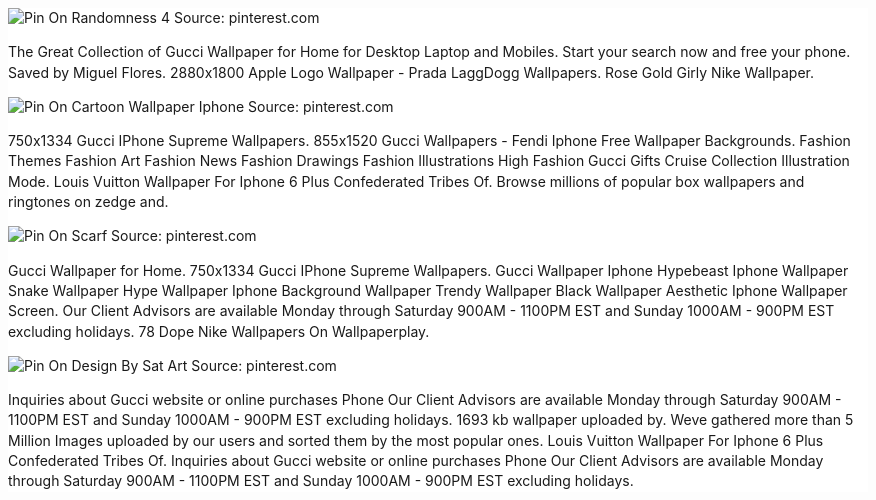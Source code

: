 ![Pin On Randomness 4](https://i.pinimg.com/736x/6c/d2/c5/6cd2c56c97f5e338ade2529fdb2e90fc.jpg "Pin On Randomness 4")
Source: pinterest.com

The Great Collection of Gucci Wallpaper for Home for Desktop Laptop and Mobiles. Start your search now and free your phone. Saved by Miguel Flores. 2880x1800 Apple Logo Wallpaper - Prada LaggDogg Wallpapers. Rose Gold Girly Nike Wallpaper.

![Pin On Cartoon Wallpaper Iphone](https://i.pinimg.com/474x/de/e5/f6/dee5f6b214bc982aebd56dc5b7c05f89.jpg "Pin On Cartoon Wallpaper Iphone")
Source: pinterest.com

750x1334 Gucci IPhone Supreme Wallpapers. 855x1520 Gucci Wallpapers - Fendi Iphone Free Wallpaper Backgrounds. Fashion Themes Fashion Art Fashion News Fashion Drawings Fashion Illustrations High Fashion Gucci Gifts Cruise Collection Illustration Mode. Louis Vuitton Wallpaper For Iphone 6 Plus Confederated Tribes Of. Browse millions of popular box wallpapers and ringtones on zedge and.

![Pin On Scarf](https://i.pinimg.com/474x/88/e9/ca/88e9ca8aceefaf350dd2d426b752a6d6.jpg "Pin On Scarf")
Source: pinterest.com

Gucci Wallpaper for Home. 750x1334 Gucci IPhone Supreme Wallpapers. Gucci Wallpaper Iphone Hypebeast Iphone Wallpaper Snake Wallpaper Hype Wallpaper Iphone Background Wallpaper Trendy Wallpaper Black Wallpaper Aesthetic Iphone Wallpaper Screen. Our Client Advisors are available Monday through Saturday 900AM - 1100PM EST and Sunday 1000AM - 900PM EST excluding holidays. 78 Dope Nike Wallpapers On Wallpaperplay.

![Pin On Design By Sat Art](https://i.pinimg.com/736x/8a/fe/58/8afe587dcb4348afbb94ea77b2607b05.jpg "Pin On Design By Sat Art")
Source: pinterest.com

Inquiries about Gucci website or online purchases Phone Our Client Advisors are available Monday through Saturday 900AM - 1100PM EST and Sunday 1000AM - 900PM EST excluding holidays. 1693 kb wallpaper uploaded by. Weve gathered more than 5 Million Images uploaded by our users and sorted them by the most popular ones. Louis Vuitton Wallpaper For Iphone 6 Plus Confederated Tribes Of. Inquiries about Gucci website or online purchases Phone Our Client Advisors are available Monday through Saturday 900AM - 1100PM EST and Sunday 1000AM - 900PM EST excluding holidays.

